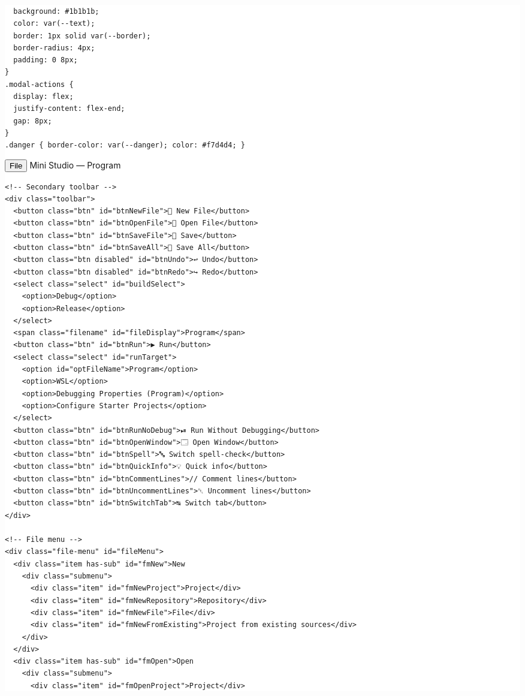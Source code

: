       background: #1b1b1b;
      color: var(--text);
      border: 1px solid var(--border);
      border-radius: 4px;
      padding: 0 8px;
    }
    .modal-actions {
      display: flex;
      justify-content: flex-end;
      gap: 8px;
    }
    .danger { border-color: var(--danger); color: #f7d4d4; }
  </style>
</head>
<body>
  <div class="workspace">
    <!-- Title bar -->
    <div class="titlebar">
      <button class="tb-btn" id="btnFile">File</button>
      <span class="brand" id="brandText">Mini Studio — Program</span>
    </div>

    <!-- Secondary toolbar -->
    <div class="toolbar">
      <button class="btn" id="btnNewFile">📝 New File</button>
      <button class="btn" id="btnOpenFile">📂 Open File</button>
      <button class="btn" id="btnSaveFile">💾 Save</button>
      <button class="btn" id="btnSaveAll">💾 Save All</button>
      <button class="btn disabled" id="btnUndo">↩ Undo</button>
      <button class="btn disabled" id="btnRedo">↪ Redo</button>
      <select class="select" id="buildSelect">
        <option>Debug</option>
        <option>Release</option>
      </select>
      <span class="filename" id="fileDisplay">Program</span>
      <button class="btn" id="btnRun">▶ Run</button>
      <select class="select" id="runTarget">
        <option id="optFileName">Program</option>
        <option>WSL</option>
        <option>Debugging Properties (Program)</option>
        <option>Configure Starter Projects</option>
      </select>
      <button class="btn" id="btnRunNoDebug">⏯ Run Without Debugging</button>
      <button class="btn" id="btnOpenWindow">🗔 Open Window</button>
      <button class="btn" id="btnSpell">🔤 Switch spell-check</button>
      <button class="btn" id="btnQuickInfo">💡 Quick info</button>
      <button class="btn" id="btnCommentLines">// Comment lines</button>
      <button class="btn" id="btnUncommentLines">␡ Uncomment lines</button>
      <button class="btn" id="btnSwitchTab">↹ Switch tab</button>
    </div>

    <!-- File menu -->
    <div class="file-menu" id="fileMenu">
      <div class="item has-sub" id="fmNew">New
        <div class="submenu">
          <div class="item" id="fmNewProject">Project</div>
          <div class="item" id="fmNewRepository">Repository</div>
          <div class="item" id="fmNewFile">File</div>
          <div class="item" id="fmNewFromExisting">Project from existing sources</div>
        </div>
      </div>
      <div class="item has-sub" id="fmOpen">Open
        <div class="submenu">
          <div class="item" id="fmOpenProject">Project</div>